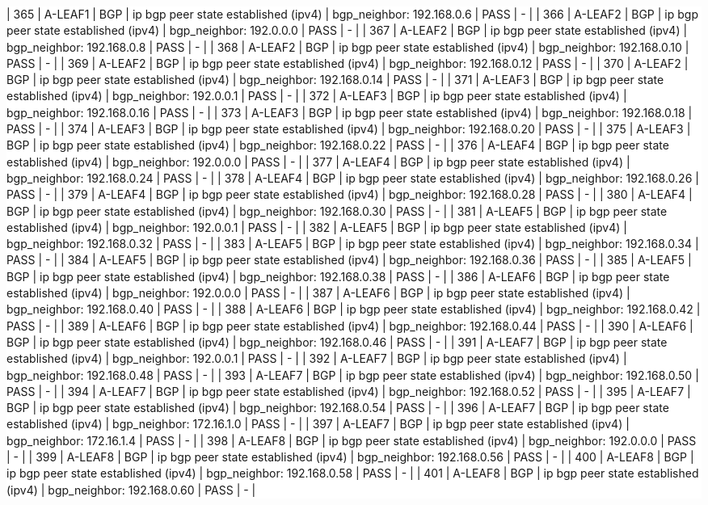 | 365 | A-LEAF1 | BGP | ip bgp peer state established (ipv4) | bgp_neighbor: 192.168.0.6 | PASS | - |
| 366 | A-LEAF2 | BGP | ip bgp peer state established (ipv4) | bgp_neighbor: 192.0.0.0 | PASS | - |
| 367 | A-LEAF2 | BGP | ip bgp peer state established (ipv4) | bgp_neighbor: 192.168.0.8 | PASS | - |
| 368 | A-LEAF2 | BGP | ip bgp peer state established (ipv4) | bgp_neighbor: 192.168.0.10 | PASS | - |
| 369 | A-LEAF2 | BGP | ip bgp peer state established (ipv4) | bgp_neighbor: 192.168.0.12 | PASS | - |
| 370 | A-LEAF2 | BGP | ip bgp peer state established (ipv4) | bgp_neighbor: 192.168.0.14 | PASS | - |
| 371 | A-LEAF3 | BGP | ip bgp peer state established (ipv4) | bgp_neighbor: 192.0.0.1 | PASS | - |
| 372 | A-LEAF3 | BGP | ip bgp peer state established (ipv4) | bgp_neighbor: 192.168.0.16 | PASS | - |
| 373 | A-LEAF3 | BGP | ip bgp peer state established (ipv4) | bgp_neighbor: 192.168.0.18 | PASS | - |
| 374 | A-LEAF3 | BGP | ip bgp peer state established (ipv4) | bgp_neighbor: 192.168.0.20 | PASS | - |
| 375 | A-LEAF3 | BGP | ip bgp peer state established (ipv4) | bgp_neighbor: 192.168.0.22 | PASS | - |
| 376 | A-LEAF4 | BGP | ip bgp peer state established (ipv4) | bgp_neighbor: 192.0.0.0 | PASS | - |
| 377 | A-LEAF4 | BGP | ip bgp peer state established (ipv4) | bgp_neighbor: 192.168.0.24 | PASS | - |
| 378 | A-LEAF4 | BGP | ip bgp peer state established (ipv4) | bgp_neighbor: 192.168.0.26 | PASS | - |
| 379 | A-LEAF4 | BGP | ip bgp peer state established (ipv4) | bgp_neighbor: 192.168.0.28 | PASS | - |
| 380 | A-LEAF4 | BGP | ip bgp peer state established (ipv4) | bgp_neighbor: 192.168.0.30 | PASS | - |
| 381 | A-LEAF5 | BGP | ip bgp peer state established (ipv4) | bgp_neighbor: 192.0.0.1 | PASS | - |
| 382 | A-LEAF5 | BGP | ip bgp peer state established (ipv4) | bgp_neighbor: 192.168.0.32 | PASS | - |
| 383 | A-LEAF5 | BGP | ip bgp peer state established (ipv4) | bgp_neighbor: 192.168.0.34 | PASS | - |
| 384 | A-LEAF5 | BGP | ip bgp peer state established (ipv4) | bgp_neighbor: 192.168.0.36 | PASS | - |
| 385 | A-LEAF5 | BGP | ip bgp peer state established (ipv4) | bgp_neighbor: 192.168.0.38 | PASS | - |
| 386 | A-LEAF6 | BGP | ip bgp peer state established (ipv4) | bgp_neighbor: 192.0.0.0 | PASS | - |
| 387 | A-LEAF6 | BGP | ip bgp peer state established (ipv4) | bgp_neighbor: 192.168.0.40 | PASS | - |
| 388 | A-LEAF6 | BGP | ip bgp peer state established (ipv4) | bgp_neighbor: 192.168.0.42 | PASS | - |
| 389 | A-LEAF6 | BGP | ip bgp peer state established (ipv4) | bgp_neighbor: 192.168.0.44 | PASS | - |
| 390 | A-LEAF6 | BGP | ip bgp peer state established (ipv4) | bgp_neighbor: 192.168.0.46 | PASS | - |
| 391 | A-LEAF7 | BGP | ip bgp peer state established (ipv4) | bgp_neighbor: 192.0.0.1 | PASS | - |
| 392 | A-LEAF7 | BGP | ip bgp peer state established (ipv4) | bgp_neighbor: 192.168.0.48 | PASS | - |
| 393 | A-LEAF7 | BGP | ip bgp peer state established (ipv4) | bgp_neighbor: 192.168.0.50 | PASS | - |
| 394 | A-LEAF7 | BGP | ip bgp peer state established (ipv4) | bgp_neighbor: 192.168.0.52 | PASS | - |
| 395 | A-LEAF7 | BGP | ip bgp peer state established (ipv4) | bgp_neighbor: 192.168.0.54 | PASS | - |
| 396 | A-LEAF7 | BGP | ip bgp peer state established (ipv4) | bgp_neighbor: 172.16.1.0 | PASS | - |
| 397 | A-LEAF7 | BGP | ip bgp peer state established (ipv4) | bgp_neighbor: 172.16.1.4 | PASS | - |
| 398 | A-LEAF8 | BGP | ip bgp peer state established (ipv4) | bgp_neighbor: 192.0.0.0 | PASS | - |
| 399 | A-LEAF8 | BGP | ip bgp peer state established (ipv4) | bgp_neighbor: 192.168.0.56 | PASS | - |
| 400 | A-LEAF8 | BGP | ip bgp peer state established (ipv4) | bgp_neighbor: 192.168.0.58 | PASS | - |
| 401 | A-LEAF8 | BGP | ip bgp peer state established (ipv4) | bgp_neighbor: 192.168.0.60 | PASS | - |
